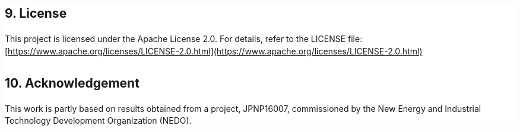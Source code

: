 

## 9. License

This project is licensed under the Apache License 2.0.
For details, refer to the LICENSE file:
[https://www.apache.org/licenses/LICENSE-2.0.html](https://www.apache.org/licenses/LICENSE-2.0.html)



## 10. Acknowledgement

This work is partly based on results obtained from a project, JPNP16007, commissioned by the New Energy and Industrial Technology Development Organization (NEDO).

